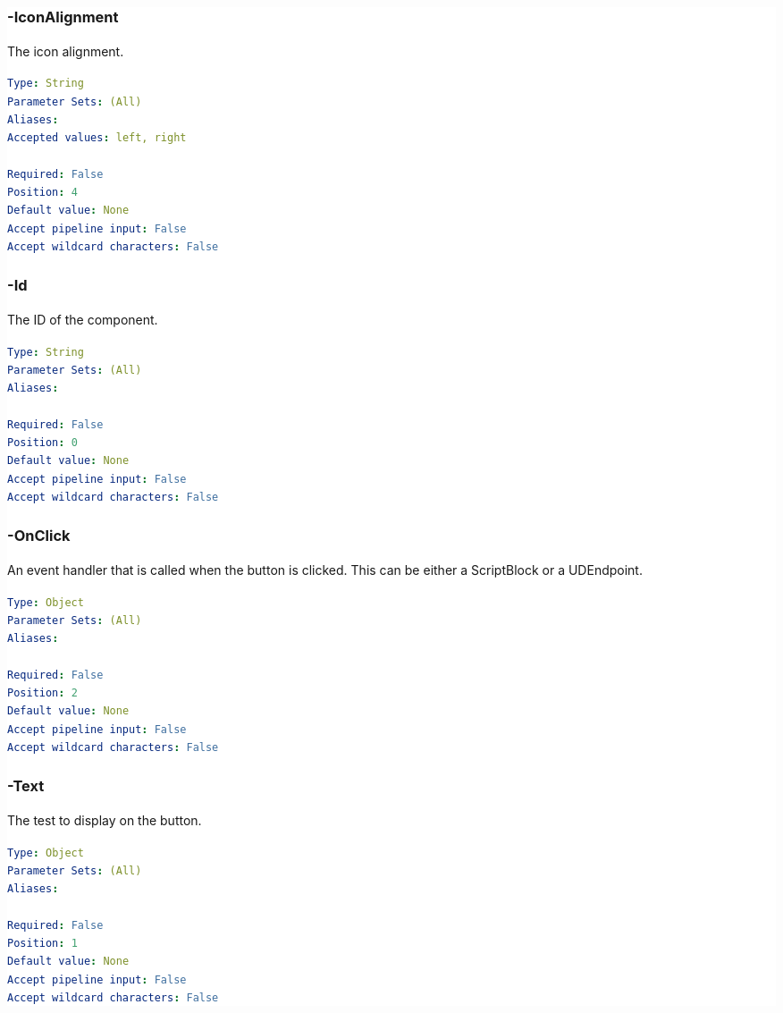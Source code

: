 ### -IconAlignment
The icon alignment. 

```yaml
Type: String
Parameter Sets: (All)
Aliases:
Accepted values: left, right

Required: False
Position: 4
Default value: None
Accept pipeline input: False
Accept wildcard characters: False
```

### -Id
The ID of the component.

```yaml
Type: String
Parameter Sets: (All)
Aliases:

Required: False
Position: 0
Default value: None
Accept pipeline input: False
Accept wildcard characters: False
```

### -OnClick
An event handler that is called when the button is clicked. This can be either a ScriptBlock or a UDEndpoint.

```yaml
Type: Object
Parameter Sets: (All)
Aliases:

Required: False
Position: 2
Default value: None
Accept pipeline input: False
Accept wildcard characters: False
```

### -Text
The test to display on the button.

```yaml
Type: Object
Parameter Sets: (All)
Aliases:

Required: False
Position: 1
Default value: None
Accept pipeline input: False
Accept wildcard characters: False
```
